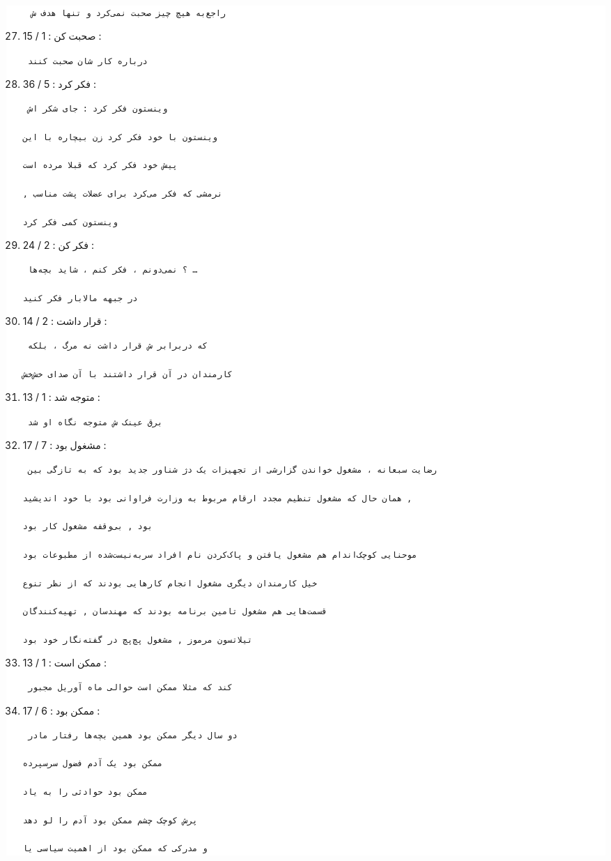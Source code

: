 		 راجع‌به هیچ چیز صحبت نمی‌کرد و تنها هدف ش

27. صحبت کن : 1  / 15 :

		 درباره کار شان صحبت کنند

28. فکر کرد : 5  / 36 :

		 وینستون فکر کرد : جای شکر اش

		وینستون با خود فکر کرد زن بیچاره با این

		پیش خود فکر کرد که قبلا مرده است

		, نرمشی که فکر می‌کرد برای عضلات پشت مناسب

		وینستون کمی فکر کرد

29. فکر کن : 2  / 24 :

		 ؟ نمی‌دونم ، فکر کنم ، شاید بچه‌ها …

		در جبهه مالابار فکر کنید

30. قرار داشت : 2  / 14 :

		 که دربرابر ش قرار داشت نه مرگ ، بلکه

		کارمندان در آن قرار داشتند با آن صدای خش‌خش

31. متوجه شد : 1  / 13 :

		 برق عینک ش متوجه نگاه او شد

32. مشغول بود : 7  / 17 :

		 رضایت سبعانه ، مشغول خواندن گزارشی از تجهیزات یک دژ شناور جدید بود که به تازگی بین

		همان حال که مشغول تنظیم مجدد ارقام مربوط به وزارت فراوانی بود با خود اندیشید ,

		بود , بی‌وقفه مشغول کار بود

		موحنایی کوچک‌اندام هم مشغول یافتن و پاک‌کردن نام افراد سربه‌نیست‌شده از مطبوعات بود

		خیل کارمندان دیگری مشغول انجام کارهایی بودند که از نظر تنوع

		قسمت‌هایی هم مشغول تامین برنامه بودند که مهندسان , تهیه‌کنندگان

		تیلاتسون مرموز , مشغول پچ‌پچ در گفته‌نگار خود بود

33. ممکن است : 1  / 13 :

		 کند که مثلا ممکن است حوالی ماه آوریل مجبور

34. ممکن بود : 6  / 17 :

		 دو سال دیگر ممکن بود همین بچه‌ها رفتار مادر

		ممکن بود یک آدم فضول سرسپرده

		ممکن بود حوادثی را به یاد

		پرش کوچک چشم ممکن بود آدم را لو دهد

		و مدرکی که ممکن بود از اهمیت سیاسی یا
